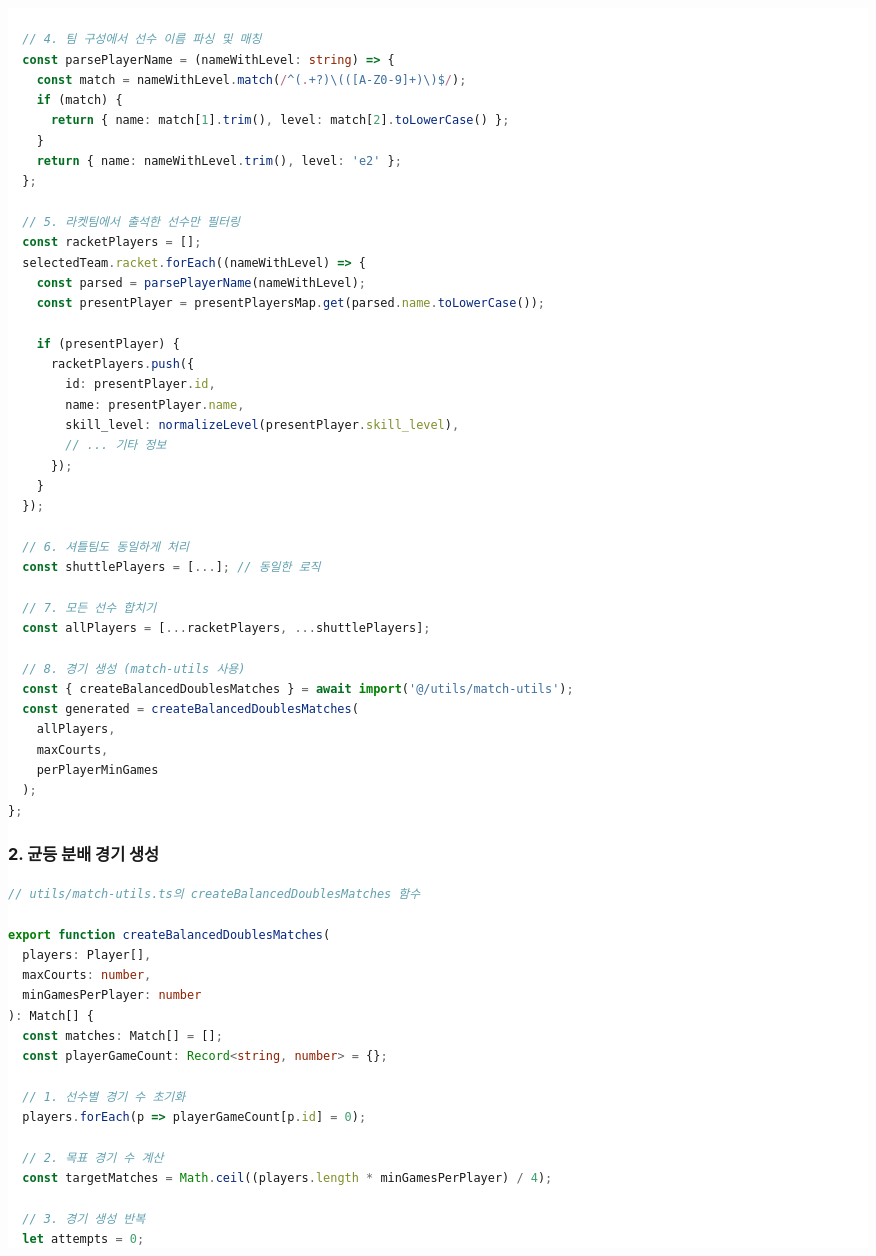 ```typescript
  
  // 4. 팀 구성에서 선수 이름 파싱 및 매칭
  const parsePlayerName = (nameWithLevel: string) => {
    const match = nameWithLevel.match(/^(.+?)\(([A-Z0-9]+)\)$/);
    if (match) {
      return { name: match[1].trim(), level: match[2].toLowerCase() };
    }
    return { name: nameWithLevel.trim(), level: 'e2' };
  };
  
  // 5. 라켓팀에서 출석한 선수만 필터링
  const racketPlayers = [];
  selectedTeam.racket.forEach((nameWithLevel) => {
    const parsed = parsePlayerName(nameWithLevel);
    const presentPlayer = presentPlayersMap.get(parsed.name.toLowerCase());
    
    if (presentPlayer) {
      racketPlayers.push({
        id: presentPlayer.id,
        name: presentPlayer.name,
        skill_level: normalizeLevel(presentPlayer.skill_level),
        // ... 기타 정보
      });
    }
  });
  
  // 6. 셔틀팀도 동일하게 처리
  const shuttlePlayers = [...]; // 동일한 로직
  
  // 7. 모든 선수 합치기
  const allPlayers = [...racketPlayers, ...shuttlePlayers];
  
  // 8. 경기 생성 (match-utils 사용)
  const { createBalancedDoublesMatches } = await import('@/utils/match-utils');
  const generated = createBalancedDoublesMatches(
    allPlayers, 
    maxCourts, 
    perPlayerMinGames
  );
};
```

### 2. 균등 분배 경기 생성

```typescript
// utils/match-utils.ts의 createBalancedDoublesMatches 함수

export function createBalancedDoublesMatches(
  players: Player[], 
  maxCourts: number, 
  minGamesPerPlayer: number
): Match[] {
  const matches: Match[] = [];
  const playerGameCount: Record<string, number> = {};
  
  // 1. 선수별 경기 수 초기화
  players.forEach(p => playerGameCount[p.id] = 0);
  
  // 2. 목표 경기 수 계산
  const targetMatches = Math.ceil((players.length * minGamesPerPlayer) / 4);
  
  // 3. 경기 생성 반복
  let attempts = 0;
```